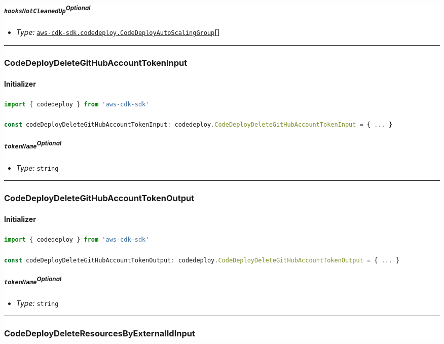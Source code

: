 ##### `hooksNotCleanedUp`<sup>Optional</sup> <a name="aws-cdk-sdk.codedeploy.CodeDeployDeleteDeploymentGroupOutput.property.hooksNotCleanedUp"></a>

- *Type:* [`aws-cdk-sdk.codedeploy.CodeDeployAutoScalingGroup`](#aws-cdk-sdk.codedeploy.CodeDeployAutoScalingGroup)[]

---

### CodeDeployDeleteGitHubAccountTokenInput <a name="aws-cdk-sdk.codedeploy.CodeDeployDeleteGitHubAccountTokenInput"></a>

#### Initializer <a name="[object Object].Initializer"></a>

```typescript
import { codedeploy } from 'aws-cdk-sdk'

const codeDeployDeleteGitHubAccountTokenInput: codedeploy.CodeDeployDeleteGitHubAccountTokenInput = { ... }
```

##### `tokenName`<sup>Optional</sup> <a name="aws-cdk-sdk.codedeploy.CodeDeployDeleteGitHubAccountTokenInput.property.tokenName"></a>

- *Type:* `string`

---

### CodeDeployDeleteGitHubAccountTokenOutput <a name="aws-cdk-sdk.codedeploy.CodeDeployDeleteGitHubAccountTokenOutput"></a>

#### Initializer <a name="[object Object].Initializer"></a>

```typescript
import { codedeploy } from 'aws-cdk-sdk'

const codeDeployDeleteGitHubAccountTokenOutput: codedeploy.CodeDeployDeleteGitHubAccountTokenOutput = { ... }
```

##### `tokenName`<sup>Optional</sup> <a name="aws-cdk-sdk.codedeploy.CodeDeployDeleteGitHubAccountTokenOutput.property.tokenName"></a>

- *Type:* `string`

---

### CodeDeployDeleteResourcesByExternalIdInput <a name="aws-cdk-sdk.codedeploy.CodeDeployDeleteResourcesByExternalIdInput"></a>
